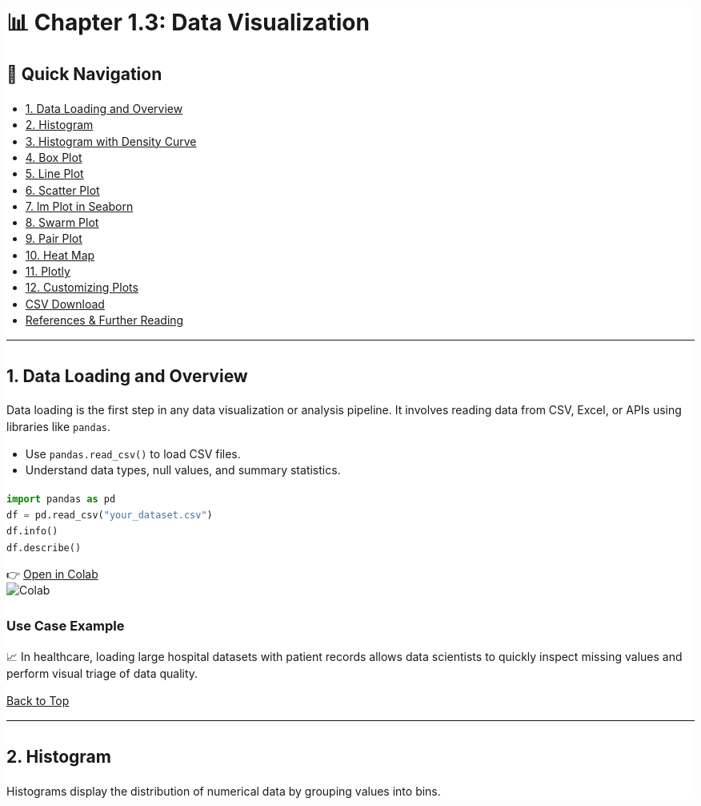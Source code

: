 
# 📊 Chapter 1.3: Data Visualization

## 📌 Quick Navigation
- [1. Data Loading and Overview](#1-data-loading-and-overview)
- [2. Histogram](#2-histogram)
- [3. Histogram with Density Curve](#3-histogram-with-density-curve)
- [4. Box Plot](#4-box-plot)
- [5. Line Plot](#5-line-plot)
- [6. Scatter Plot](#6-scatter-plot)
- [7. lm Plot in Seaborn](#7-lm-plot-in-seaborn)
- [8. Swarm Plot](#8-swarm-plot)
- [9. Pair Plot](#9-pair-plot)
- [10. Heat Map](#10-heat-map)
- [11. Plotly](#11-plotly)
- [12. Customizing Plots](#12-customizing-plots)
- [CSV Download](#csv-download)
- [References & Further Reading](#references--further-reading)

---

## 1. Data Loading and Overview

Data loading is the first step in any data visualization or analysis pipeline. It involves reading data from CSV, Excel, or APIs using libraries like `pandas`.

- Use `pandas.read_csv()` to load CSV files.
- Understand data types, null values, and summary statistics.

```python
import pandas as pd
df = pd.read_csv("your_dataset.csv")
df.info()
df.describe()
```

👉 [Open in Colab](https://colab.research.google.com/drive/1pF4W7kAzzS63jGhbWA8C4OKGgiuljLJs?usp=sharing)  
![Colab](https://colab.research.google.com/assets/colab-badge.svg)

### Use Case Example
📈 In healthcare, loading large hospital datasets with patient records allows data scientists to quickly inspect missing values and perform visual triage of data quality.

[Back to Top](#-quick-navigation)

---

## 2. Histogram

Histograms display the distribution of numerical data by grouping values into bins.
